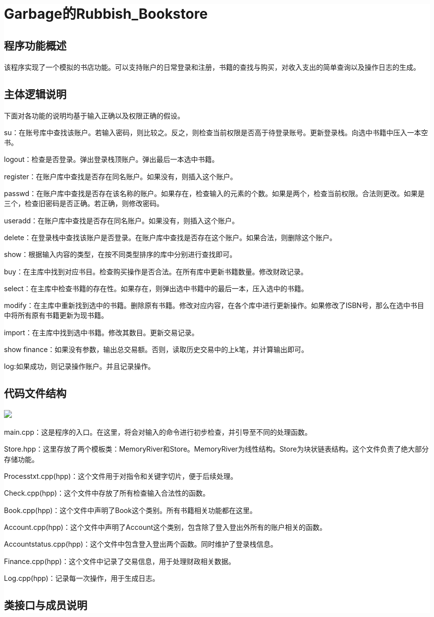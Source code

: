 # Garbage的Rubbish_Bookstore

## 程序功能概述

该程序实现了一个模拟的书店功能。可以支持账户的日常登录和注册，书籍的查找与购买，对收入支出的简单查询以及操作日志的生成。

## 主体逻辑说明

下面对各功能的说明均基于输入正确以及权限正确的假设。

su：在账号库中查找该账户。若输入密码，则比较之。反之，则检查当前权限是否高于待登录账号。更新登录栈。向选中书籍中压入一本空书。

logout：检查是否登录。弹出登录栈顶账户。弹出最后一本选中书籍。

register：在账户库中查找是否存在同名账户。如果没有，则插入这个账户。

passwd：在账户库中查找是否存在该名称的账户。如果存在，检查输入的元素的个数。如果是两个，检查当前权限。合法则更改。如果是三个，检查旧密码是否正确。若正确，则修改密码。

useradd：在账户库中查找是否存在同名账户。如果没有，则插入这个账户。

delete：在登录栈中查找该账户是否登录。在账户库中查找是否存在这个账户。如果合法，则删除这个账户。

show：根据输入内容的类型，在按不同类型排序的库中分别进行查找即可。

buy：在主库中找到对应书目。检查购买操作是否合法。在所有库中更新书籍数量。修改财政记录。

select：在主库中检查书籍的存在性。如果存在，则弹出选中书籍中的最后一本，压入选中的书籍。

modify：在主库中重新找到选中的书籍。删除原有书籍。修改对应内容，在各个库中进行更新操作。如果修改了ISBN号，那么在选中书目中将所有原有书籍更新为现书籍。

import：在主库中找到选中书籍。修改其数目。更新交易记录。

show finance：如果没有参数，输出总交易额。否则，读取历史交易中的上k笔，并计算输出即可。

log:如果成功，则记录操作账户。并且记录操作。

## 代码文件结构

![](C:\Users\Lincher\Desktop\main.png)

main.cpp：这是程序的入口。在这里，将会对输入的命令进行初步检查，并引导至不同的处理函数。

Store.hpp：这里存放了两个模板类：MemoryRiver和Store。MemoryRiver为线性结构。Store为块状链表结构。这个文件负责了绝大部分存储功能。

Processtxt.cpp(hpp)：这个文件用于对指令和关键字切片，便于后续处理。

Check.cpp(hpp)：这个文件中存放了所有检查输入合法性的函数。

Book.cpp(hpp)：这个文件中声明了Book这个类别。所有书籍相关功能都在这里。

Account.cpp(hpp)：这个文件中声明了Account这个类别，包含除了登入登出外所有的账户相关的函数。

Accountstatus.cpp(hpp)：这个文件中包含登入登出两个函数。同时维护了登录栈信息。

Finance.cpp(hpp)：这个文件中记录了交易信息，用于处理财政相关数据。

Log.cpp(hpp)：记录每一次操作，用于生成日志。

## 类接口与成员说明

